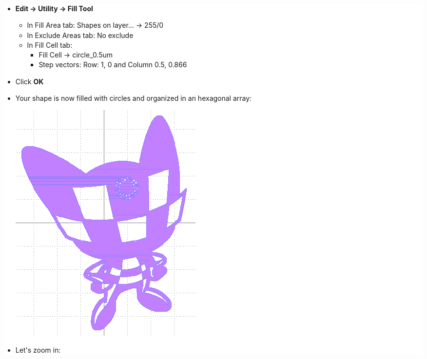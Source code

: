 * **Edit → Utility → Fill Tool**

  * In Fill Area tab: Shapes on layer... → 255/0
  * In Exclude Areas tab: No exclude
  * In Fill Cell tab: 
    * Fill Cell → circle_0.5um
    * Step vectors: Row: 1, 0 and Column 0.5, 0.866

* Click **OK**

* Your shape is now filled with circles and organized in an hexagonal array:

  ![image-20210725193452996](klayout-tutorial-images/image-20210725193452996.png)

* Let's zoom in:
